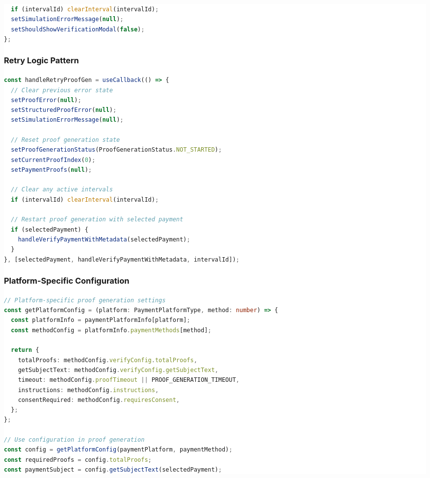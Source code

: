 ```typescript
  if (intervalId) clearInterval(intervalId);
  setSimulationErrorMessage(null);
  setShouldShowVerificationModal(false);
};
```

### Retry Logic Pattern
```typescript
const handleRetryProofGen = useCallback(() => {
  // Clear previous error state
  setProofError(null);
  setStructuredProofError(null);
  setSimulationErrorMessage(null);
  
  // Reset proof generation state
  setProofGenerationStatus(ProofGenerationStatus.NOT_STARTED);
  setCurrentProofIndex(0);
  setPaymentProofs(null);
  
  // Clear any active intervals
  if (intervalId) clearInterval(intervalId);
  
  // Restart proof generation with selected payment
  if (selectedPayment) {
    handleVerifyPaymentWithMetadata(selectedPayment);
  }
}, [selectedPayment, handleVerifyPaymentWithMetadata, intervalId]);
```

### Platform-Specific Configuration
```typescript
// Platform-specific proof generation settings
const getPlatformConfig = (platform: PaymentPlatformType, method: number) => {
  const platformInfo = paymentPlatformInfo[platform];
  const methodConfig = platformInfo.paymentMethods[method];
  
  return {
    totalProofs: methodConfig.verifyConfig.totalProofs,
    getSubjectText: methodConfig.verifyConfig.getSubjectText,
    timeout: methodConfig.proofTimeout || PROOF_GENERATION_TIMEOUT,
    instructions: methodConfig.instructions,
    consentRequired: methodConfig.requiresConsent,
  };
};

// Use configuration in proof generation
const config = getPlatformConfig(paymentPlatform, paymentMethod);
const requiredProofs = config.totalProofs;
const paymentSubject = config.getSubjectText(selectedPayment);
```
